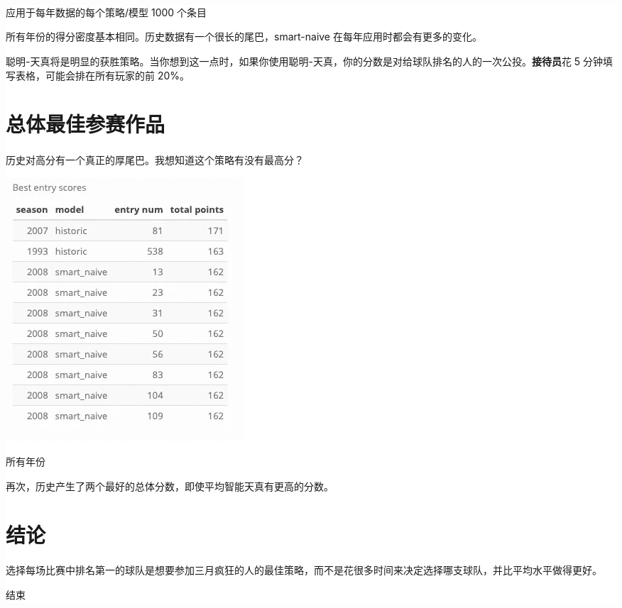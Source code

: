 应用于每年数据的每个策略/模型 1000 个条目

所有年份的得分密度基本相同。历史数据有一个很长的尾巴，smart-naive 在每年应用时都会有更多的变化。

聪明-天真将是明显的获胜策略。当你想到这一点时，如果你使用聪明-天真，你的分数是对给球队排名的人的一次公投。**接待员**花 5 分钟填写表格，可能会排在所有玩家的前 20%。

# 总体最佳参赛作品

历史对高分有一个真正的厚尾巴。我想知道这个策略有没有最高分？

![](img/fd2e939214dd6872158e9e8faecb8b16.png)

所有年份

再次，历史产生了两个最好的总体分数，即使平均智能天真有更高的分数。

# 结论

选择每场比赛中排名第一的球队是想要参加三月疯狂的人的最佳策略，而不是花很多时间来决定选择哪支球队，并比平均水平做得更好。

结束
